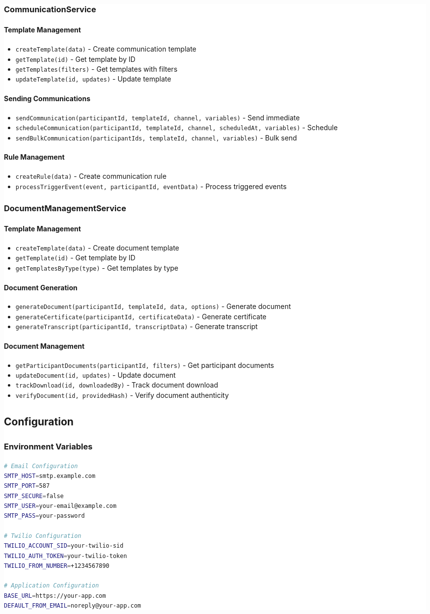 ### CommunicationService

#### Template Management

- `createTemplate(data)` - Create communication template
- `getTemplate(id)` - Get template by ID
- `getTemplates(filters)` - Get templates with filters
- `updateTemplate(id, updates)` - Update template

#### Sending Communications

- `sendCommunication(participantId, templateId, channel, variables)` - Send immediate
- `scheduleCommunication(participantId, templateId, channel, scheduledAt, variables)` - Schedule
- `sendBulkCommunication(participantIds, templateId, channel, variables)` - Bulk send

#### Rule Management

- `createRule(data)` - Create communication rule
- `processTriggerEvent(event, participantId, eventData)` - Process triggered events

### DocumentManagementService

#### Template Management

- `createTemplate(data)` - Create document template
- `getTemplate(id)` - Get template by ID
- `getTemplatesByType(type)` - Get templates by type

#### Document Generation

- `generateDocument(participantId, templateId, data, options)` - Generate document
- `generateCertificate(participantId, certificateData)` - Generate certificate
- `generateTranscript(participantId, transcriptData)` - Generate transcript

#### Document Management

- `getParticipantDocuments(participantId, filters)` - Get participant documents
- `updateDocument(id, updates)` - Update document
- `trackDownload(id, downloadedBy)` - Track document download
- `verifyDocument(id, providedHash)` - Verify document authenticity

## Configuration

### Environment Variables

```bash
# Email Configuration
SMTP_HOST=smtp.example.com
SMTP_PORT=587
SMTP_SECURE=false
SMTP_USER=your-email@example.com
SMTP_PASS=your-password

# Twilio Configuration
TWILIO_ACCOUNT_SID=your-twilio-sid
TWILIO_AUTH_TOKEN=your-twilio-token
TWILIO_FROM_NUMBER=+1234567890

# Application Configuration
BASE_URL=https://your-app.com
DEFAULT_FROM_EMAIL=noreply@your-app.com
```
